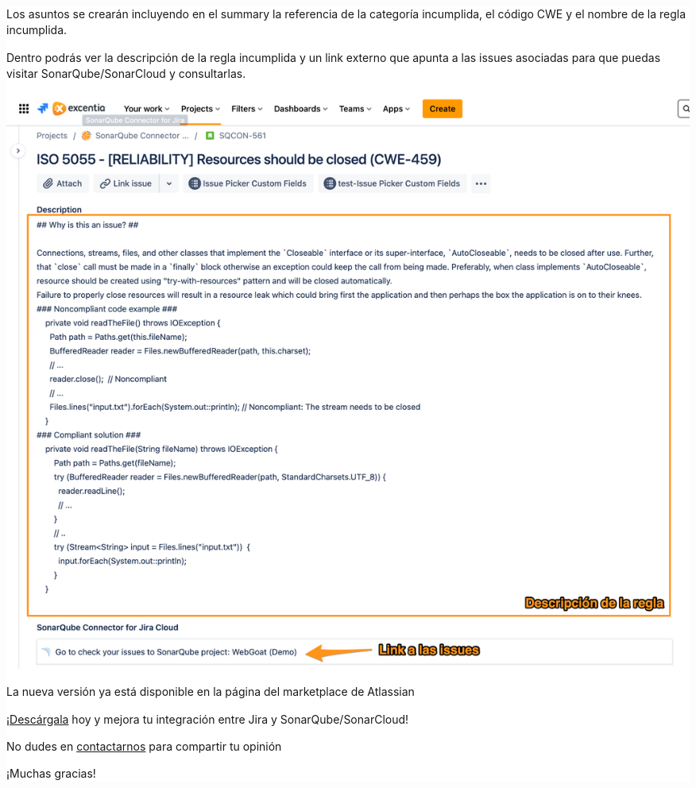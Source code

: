 Los asuntos se crearán incluyendo en el summary la referencia de la categoría incumplida, el código CWE y el nombre de la regla incumplida. 

Dentro podrás ver la descripción de la regla incumplida y un link externo que apunta a las issues asociadas para que puedas visitar SonarQube/SonarCloud y consultarlas.

<img width="100%" src="/img/posts/2023-06-21-jiracloud-sonarqube-connector-2.31-issue-description-and-link.png">

La nueva versión ya está disponible en la página del marketplace de Atlassian

¡[Descárgala](https://marketplace.atlassian.com/apps/1217471/sonarqube-connector-for-jira?hosting=cloud&tab=overview) hoy y mejora tu integración entre Jira y SonarQube/SonarCloud!

No dudes en [contactarnos](/contacto) para compartir tu opinión

¡Muchas gracias!
